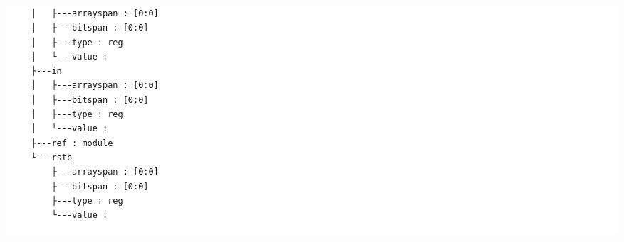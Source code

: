 ```
     │   ├---arrayspan : [0:0]
     │   ├---bitspan : [0:0]
     │   ├---type : reg
     │   └---value : 
     ├---in
     │   ├---arrayspan : [0:0]
     │   ├---bitspan : [0:0]
     │   ├---type : reg
     │   └---value : 
     ├---ref : module
     └---rstb
         ├---arrayspan : [0:0]
         ├---bitspan : [0:0]
         ├---type : reg
         └---value : 
         
```
